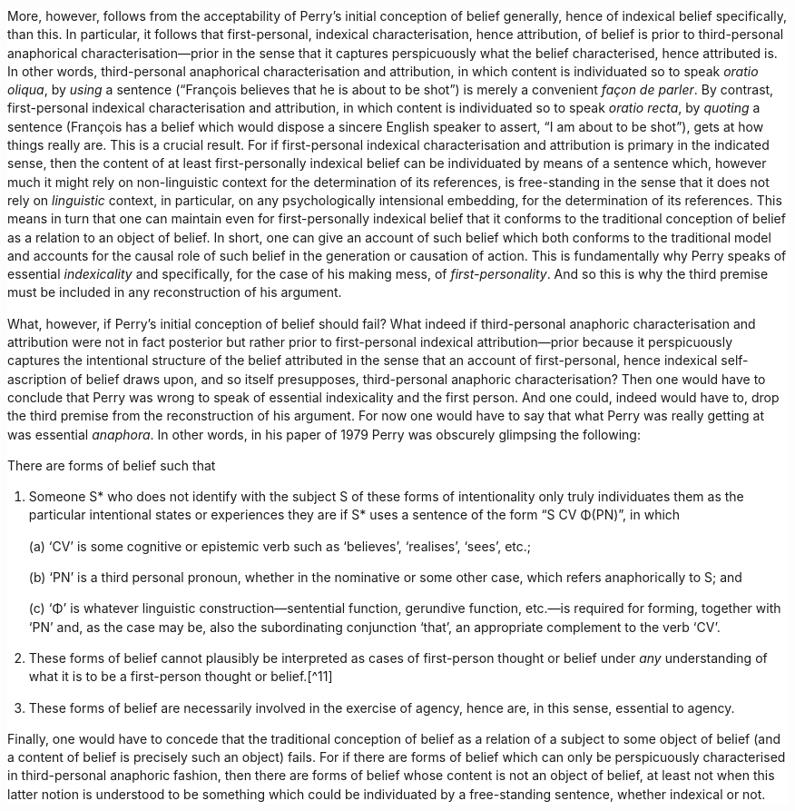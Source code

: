 More, however, follows from the acceptability of Perry’s initial conception of belief generally, hence of indexical belief specifically, than this. In particular, it follows that first-personal, indexical characterisation, hence attribution, of belief is prior to third-personal anaphorical characterisation—prior in the sense that it captures perspicuously what the belief characterised, hence attributed is. In other words, third-personal anaphorical characterisation and attribution, in which content is individuated so to speak _oratio oliqua_, by _using_ a sentence (“François believes that he is about to be shot”) is merely a convenient _façon de parler_. By contrast, first-personal indexical characterisation and attribution, in which content is individuated so to speak _oratio recta_, by _quoting_ a sentence (François has a belief which would dispose a sincere English speaker to assert, “I am about to be shot”), gets at how things really are. This is a crucial result. For if first-personal indexical characterisation and attribution is primary in the indicated sense, then the content of at least first-personally indexical belief can be individuated by means of a sentence which, however much it might rely on non-linguistic context for the determination of its references, is free-standing in the sense that it does not rely on _linguistic_ context, in particular, on any psychologically intensional embedding, for the determination of its references. This means in turn that one can maintain even for first-personally indexical belief that it conforms to the traditional conception of belief as a relation to an object of belief. In short, one can give an account of such belief which both conforms to the traditional model and accounts for the causal role of such belief in the generation or causation of action. This is fundamentally why Perry speaks of essential _indexicality_ and specifically, for the case of his making mess, of _first-personality_. And so this is why the third premise must be included in any reconstruction of his argument.

What, however, if Perry’s initial conception of belief should fail? What indeed if third-personal anaphoric characterisation and attribution were not in fact posterior but rather prior to first-personal indexical attribution—prior because it perspicuously captures the intentional structure of the belief attributed in the sense that an account of first-personal, hence indexical self-ascription of belief draws upon, and so itself presupposes, third-personal anaphoric characterisation? Then one would have to conclude that Perry was wrong to speak of essential indexicality and the first person. And one could, indeed would have to, drop the third premise from the reconstruction of his argument. For now one would have to say that what Perry was really getting at was essential _anaphora_. In other words, in his paper of 1979 Perry was obscurely glimpsing the following: 

There are forms of belief such that

1.	Someone S\* who does not identify with the subject S of these forms of intentionality only truly individuates them as the particular intentional states or experiences they are if S\* uses a sentence of the form “S CV &#934;(PN)”, in which

	(a)	‘CV’ is some cognitive or epistemic verb such as ‘believes’, ‘realises’, ‘sees’, etc.; 

	(b)	‘PN’ is a third personal pronoun, whether in the nominative or some other case, which refers anaphorically to S; and

	(c)	‘&#934;’ is whatever linguistic construction—sentential function, gerundive function, etc.—is required for forming, together with ‘PN’ and, as the case may be, also the subordinating conjunction ‘that’, an appropriate complement to the verb ‘CV’.

2.	These forms of belief cannot plausibly be interpreted as cases of first-person thought or belief under _any_ understanding of what it is to be a first-person thought or belief.[^11]

3.	These forms of belief are necessarily involved in the exercise of agency, hence are, in this sense, essential to agency. 

Finally, one would have to concede that the traditional conception of belief as a relation of a subject to some object of belief (and a content of belief is precisely such an object) fails. For if there are forms of belief which can only be perspicuously characterised in third-personal anaphoric fashion, then there are forms of belief whose content is not an object of belief, at least not when this latter notion is understood to be something which could be individuated by a free-standing sentence, whether indexical or not.


[^1]: There have, of course, been earlier critics, e.g., Ruth Millikan and Evans Tiffany.
[^2]: In fact, ‘here’ and ‘now’, like ‘there’ are demonstrative adverbs, not pronouns.
[^3]: Even the notion of attitudes ineliminably _de se_ are understood to concern indexicality of the narrow kind Perry associates with ‘I’, ‘here’ and ‘now’ since it is universally assumed that the _de se_ construction is a third-personal means of reporting what is standardly called indexical, because specifically first-personal belief.
[^4]: Perry speaks at one point in these kinds of term: “When Lingens believes that _he_ is in the library, it may perhaps be useful for certain purposes to say that he believes the singular proposition consisting of the individual Lingens and the property of being in the library. But that doesn’t get at the real underlying structure of his belief.” (Perry 2006, p.209) Admittedly, Perry is writing here in criticism of a position he does not hold.
[^5]: Elsewhere they write, “In talking to philosophers about these issues over many years, we find that attempts to articulate the essence of Perry and Lewis’s insight tend to come back to something or other about a distinctive connection to agency.” (p.18)
[^6]: Note that this does not entail that _the agent_ selects—as if it had beliefs about what it can do, either physically or rationally.
[^7]: The ultimate reason for this is clear enough: action is essentially subject to standards of rationality. Psychological states do not merely cause action, they do so more or less intelligibly, such that it is possible to evaluate action in the light of the beliefs and desires which have caused it as more or less appropriate to the objective situation. Now the situations of different agents with the very same impersonal beliefs and desires may differ in ways which determine that different courses of action are rational for them. So these impersonal beliefs can only cause action _rationally_ if they are mediated in their causal role by non-impersonal, hence beliefs which constitute awareness of the particular situation.
[^8]: This points, incidentally, to the fundamental mistake of assuming that to be third-personal is to be impersonal.
[^9]: Anaphora is not being used here in that fashion which permits one, for example, to say that François believes that he is about to be shot but does not know it (because François in fact believes that the man he sees in the mirror is about to be shot but does not appreciate that he is the man he sees in the mirror).